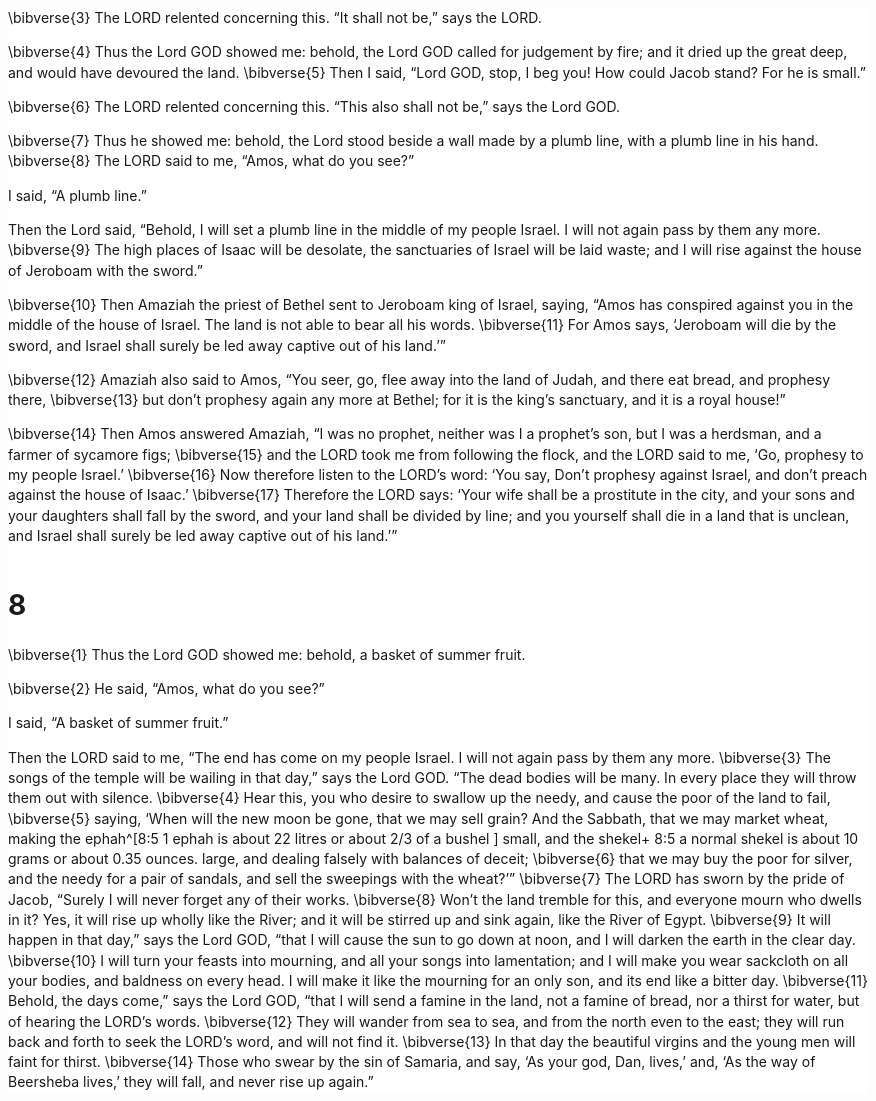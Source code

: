 \bibverse{3} The LORD relented concerning this. “It shall not be,” says the LORD. 

\bibverse{4} Thus the Lord GOD showed me: behold, the Lord GOD called for judgement by fire; and it dried up the great deep, and would have devoured the land. \bibverse{5} Then I said, “Lord GOD, stop, I beg you! How could Jacob stand? For he is small.” 

\bibverse{6} The LORD relented concerning this. “This also shall not be,” says the Lord GOD. 

\bibverse{7} Thus he showed me: behold, the Lord stood beside a wall made by a plumb line, with a plumb line in his hand. \bibverse{8} The LORD said to me, “Amos, what do you see?” 

I said, “A plumb line.” 

Then the Lord said, “Behold, I will set a plumb line in the middle of my people Israel. I will not again pass by them any more. \bibverse{9} The high places of Isaac will be desolate, the sanctuaries of Israel will be laid waste; and I will rise against the house of Jeroboam with the sword.” 

\bibverse{10} Then Amaziah the priest of Bethel sent to Jeroboam king of Israel, saying, “Amos has conspired against you in the middle of the house of Israel. The land is not able to bear all his words. \bibverse{11} For Amos says, ‘Jeroboam will die by the sword, and Israel shall surely be led away captive out of his land.’” 

\bibverse{12} Amaziah also said to Amos, “You seer, go, flee away into the land of Judah, and there eat bread, and prophesy there, \bibverse{13} but don’t prophesy again any more at Bethel; for it is the king’s sanctuary, and it is a royal house!” 

\bibverse{14} Then Amos answered Amaziah, “I was no prophet, neither was I a prophet’s son, but I was a herdsman, and a farmer of sycamore figs; \bibverse{15} and the LORD took me from following the flock, and the LORD said to me, ‘Go, prophesy to my people Israel.’ \bibverse{16} Now therefore listen to the LORD’s word: ‘You say, Don’t prophesy against Israel, and don’t preach against the house of Isaac.’ \bibverse{17} Therefore the LORD says: ‘Your wife shall be a prostitute in the city, and your sons and your daughters shall fall by the sword, and your land shall be divided by line; and you yourself shall die in a land that is unclean, and Israel shall surely be led away captive out of his land.’” 

# 8 
\bibverse{1} Thus the Lord GOD showed me: behold, a basket of summer fruit. 

\bibverse{2} He said, “Amos, what do you see?” 

I said, “A basket of summer fruit.” 

Then the LORD said to me, “The end has come on my people Israel. I will not again pass by them any more. \bibverse{3} The songs of the temple will be wailing in that day,” says the Lord GOD. “The dead bodies will be many. In every place they will throw them out with silence. \bibverse{4} Hear this, you who desire to swallow up the needy, and cause the poor of the land to fail, \bibverse{5} saying, ‘When will the new moon be gone, that we may sell grain? And the Sabbath, that we may market wheat, making the ephah^[8:5 1 ephah is about 22 litres or about 2/3 of a bushel ] small, and the shekel+ 8:5 a normal shekel is about 10 grams or about 0.35 ounces. large, and dealing falsely with balances of deceit; \bibverse{6} that we may buy the poor for silver, and the needy for a pair of sandals, and sell the sweepings with the wheat?’” \bibverse{7} The LORD has sworn by the pride of Jacob, “Surely I will never forget any of their works. \bibverse{8} Won’t the land tremble for this, and everyone mourn who dwells in it? Yes, it will rise up wholly like the River; and it will be stirred up and sink again, like the River of Egypt. \bibverse{9} It will happen in that day,” says the Lord GOD, “that I will cause the sun to go down at noon, and I will darken the earth in the clear day. \bibverse{10} I will turn your feasts into mourning, and all your songs into lamentation; and I will make you wear sackcloth on all your bodies, and baldness on every head. I will make it like the mourning for an only son, and its end like a bitter day. \bibverse{11} Behold, the days come,” says the Lord GOD, “that I will send a famine in the land, not a famine of bread, nor a thirst for water, but of hearing the LORD’s words. \bibverse{12} They will wander from sea to sea, and from the north even to the east; they will run back and forth to seek the LORD’s word, and will not find it. \bibverse{13} In that day the beautiful virgins and the young men will faint for thirst. \bibverse{14} Those who swear by the sin of Samaria, and say, ‘As your god, Dan, lives,’ and, ‘As the way of Beersheba lives,’ they will fall, and never rise up again.”
 